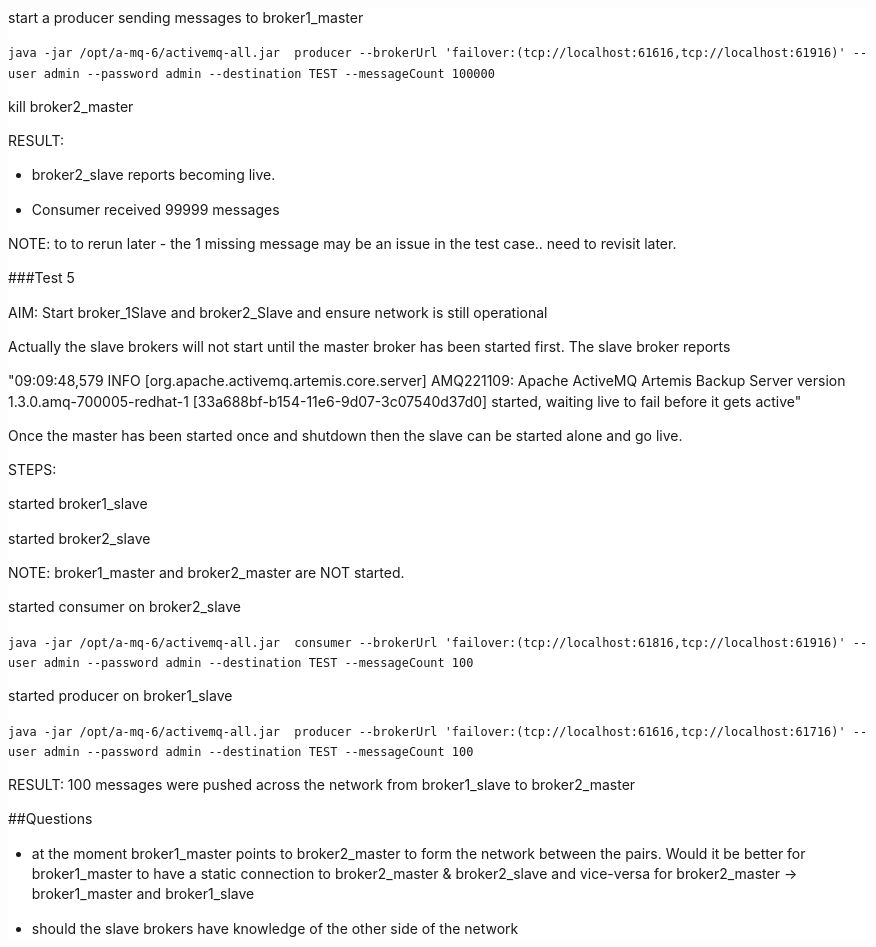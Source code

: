 start a producer sending messages to broker1_master

	java -jar /opt/a-mq-6/activemq-all.jar  producer --brokerUrl 'failover:(tcp://localhost:61616,tcp://localhost:61916)' --user admin --password admin --destination TEST --messageCount 100000
	

kill broker2_master

RESULT:

- broker2_slave reports becoming live.

- Consumer received 99999 messages 

NOTE: to to rerun later - the 1 missing message may be an issue in the test case.. need to revisit later.



###Test 5

AIM: Start broker_1Slave and broker2_Slave and ensure network is still operational

Actually the slave brokers will not start until the master broker has been started first. The slave broker reports 

"09:09:48,579 INFO  [org.apache.activemq.artemis.core.server] AMQ221109: Apache ActiveMQ Artemis Backup Server version 1.3.0.amq-700005-redhat-1 [33a688bf-b154-11e6-9d07-3c07540d37d0] started, waiting live to fail before it gets active"

Once the master has been started once and shutdown then the slave can be started alone and go live.

STEPS:

started broker1_slave

started broker2_slave

NOTE: broker1_master and broker2_master are NOT started.

started consumer on broker2_slave

	java -jar /opt/a-mq-6/activemq-all.jar  consumer --brokerUrl 'failover:(tcp://localhost:61816,tcp://localhost:61916)' --user admin --password admin --destination TEST --messageCount 100

started producer on broker1_slave

	java -jar /opt/a-mq-6/activemq-all.jar  producer --brokerUrl 'failover:(tcp://localhost:61616,tcp://localhost:61716)' --user admin --password admin --destination TEST --messageCount 100

RESULT: 100 messages were pushed across the network from broker1_slave to broker2_master





##Questions

- at the moment broker1_master points to broker2_master to form the network between the pairs. Would it be better for broker1_master to have a static connection to broker2_master & broker2_slave and vice-versa for broker2_master -> broker1_master and broker1_slave

- should the slave brokers have knowledge of the other side of the network


